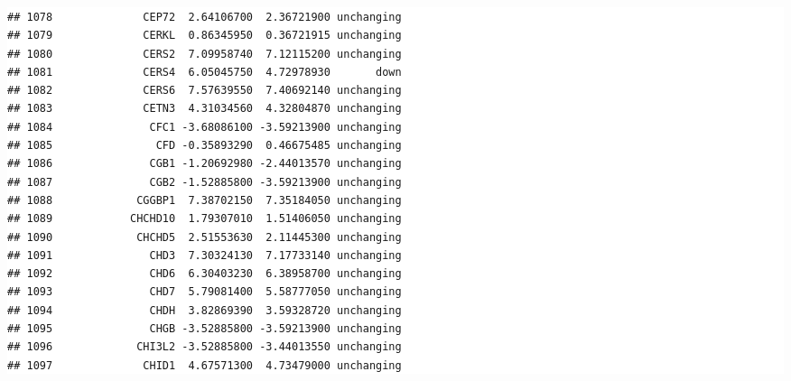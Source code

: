     ## 1078              CEP72  2.64106700  2.36721900 unchanging
    ## 1079              CERKL  0.86345950  0.36721915 unchanging
    ## 1080              CERS2  7.09958740  7.12115200 unchanging
    ## 1081              CERS4  6.05045750  4.72978930       down
    ## 1082              CERS6  7.57639550  7.40692140 unchanging
    ## 1083              CETN3  4.31034560  4.32804870 unchanging
    ## 1084               CFC1 -3.68086100 -3.59213900 unchanging
    ## 1085                CFD -0.35893290  0.46675485 unchanging
    ## 1086               CGB1 -1.20692980 -2.44013570 unchanging
    ## 1087               CGB2 -1.52885800 -3.59213900 unchanging
    ## 1088             CGGBP1  7.38702150  7.35184050 unchanging
    ## 1089            CHCHD10  1.79307010  1.51406050 unchanging
    ## 1090             CHCHD5  2.51553630  2.11445300 unchanging
    ## 1091               CHD3  7.30324130  7.17733140 unchanging
    ## 1092               CHD6  6.30403230  6.38958700 unchanging
    ## 1093               CHD7  5.79081400  5.58777050 unchanging
    ## 1094               CHDH  3.82869390  3.59328720 unchanging
    ## 1095               CHGB -3.52885800 -3.59213900 unchanging
    ## 1096             CHI3L2 -3.52885800 -3.44013550 unchanging
    ## 1097              CHID1  4.67571300  4.73479000 unchanging
